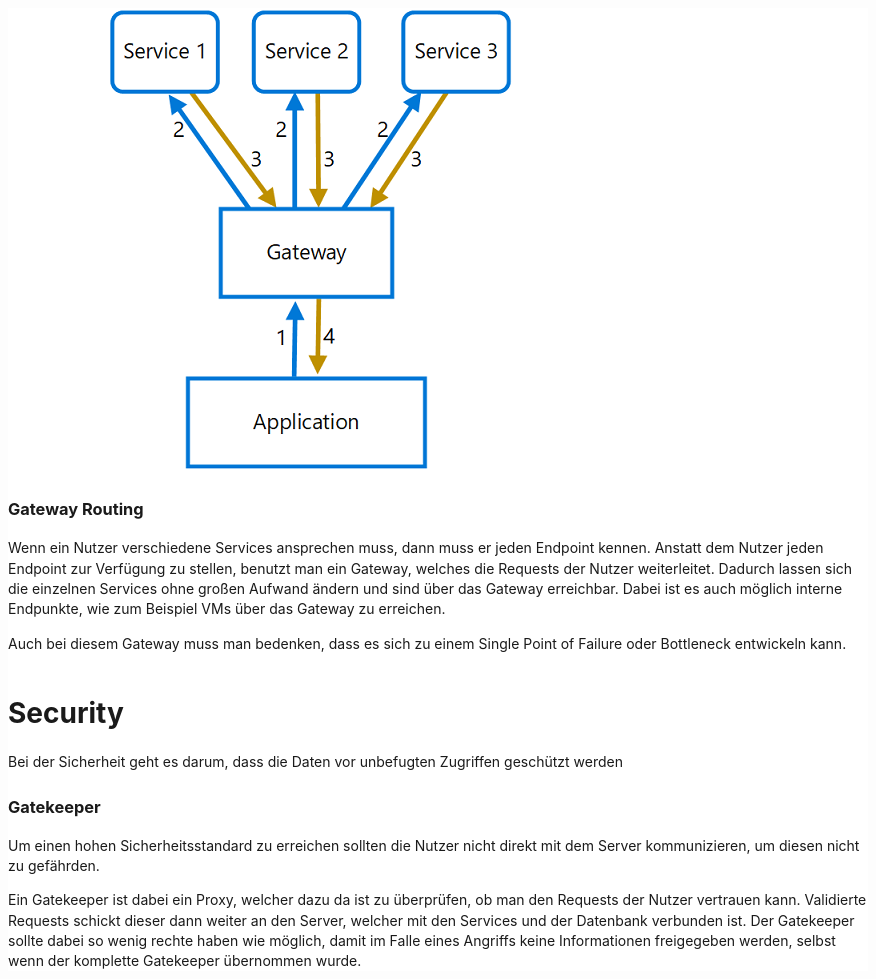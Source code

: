![gateway_aggregation](./img/gateway_aggregation.PNG)


### Gateway Routing

Wenn ein Nutzer verschiedene Services ansprechen muss, dann muss er jeden Endpoint kennen. Anstatt dem Nutzer jeden Endpoint zur Verfügung zu stellen, benutzt man ein Gateway, welches die Requests der Nutzer weiterleitet. Dadurch lassen sich die einzelnen Services ohne großen Aufwand ändern und sind über das Gateway erreichbar. Dabei ist es auch möglich interne Endpunkte, wie zum Beispiel VMs über das Gateway zu erreichen.

Auch bei diesem Gateway muss man bedenken, dass es sich zu einem Single Point of Failure oder Bottleneck entwickeln kann.

# Security

Bei der Sicherheit geht es darum, dass die Daten vor unbefugten Zugriffen geschützt werden

### Gatekeeper

Um einen hohen Sicherheitsstandard zu erreichen sollten die Nutzer nicht direkt mit dem Server kommunizieren, um diesen nicht zu gefährden.

Ein Gatekeeper ist dabei ein Proxy, welcher dazu da ist zu überprüfen, ob man den Requests der Nutzer vertrauen kann. Validierte Requests schickt dieser dann weiter an den Server, welcher mit den Services und der Datenbank verbunden ist. Der Gatekeeper sollte dabei so wenig rechte haben wie möglich, damit im Falle eines Angriffs keine Informationen freigegeben werden, selbst wenn der komplette Gatekeeper übernommen wurde.
